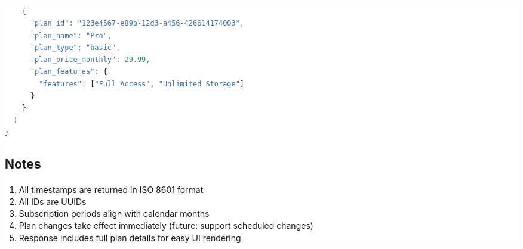 ```typescript
    {
      "plan_id": "123e4567-e89b-12d3-a456-426614174003",
      "plan_name": "Pro",
      "plan_type": "basic",
      "plan_price_monthly": 29.99,
      "plan_features": {
        "features": ["Full Access", "Unlimited Storage"]
      }
    }
  ]
}
```

## Notes

1. All timestamps are returned in ISO 8601 format
2. All IDs are UUIDs
3. Subscription periods align with calendar months
4. Plan changes take effect immediately (future: support scheduled changes)
5. Response includes full plan details for easy UI rendering